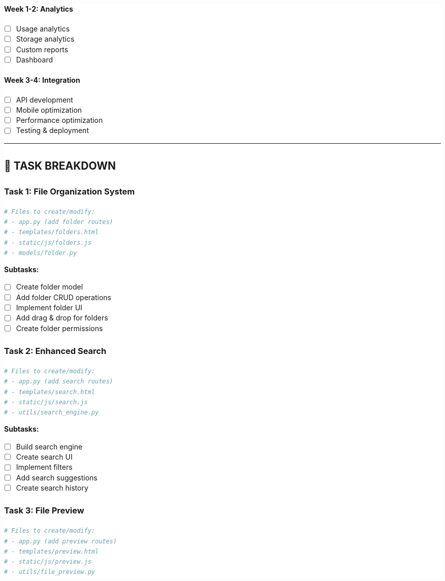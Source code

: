 #### **Week 1-2: Analytics**
- [ ] Usage analytics
- [ ] Storage analytics
- [ ] Custom reports
- [ ] Dashboard

#### **Week 3-4: Integration**
- [ ] API development
- [ ] Mobile optimization
- [ ] Performance optimization
- [ ] Testing & deployment

---

## 📝 **TASK BREAKDOWN**

### **Task 1: File Organization System**
```python
# Files to create/modify:
# - app.py (add folder routes)
# - templates/folders.html
# - static/js/folders.js
# - models/folder.py
```

**Subtasks:**
- [ ] Create folder model
- [ ] Add folder CRUD operations
- [ ] Implement folder UI
- [ ] Add drag & drop for folders
- [ ] Create folder permissions

### **Task 2: Enhanced Search**
```python
# Files to create/modify:
# - app.py (add search routes)
# - templates/search.html
# - static/js/search.js
# - utils/search_engine.py
```

**Subtasks:**
- [ ] Build search engine
- [ ] Create search UI
- [ ] Implement filters
- [ ] Add search suggestions
- [ ] Create search history

### **Task 3: File Preview**
```python
# Files to create/modify:
# - app.py (add preview routes)
# - templates/preview.html
# - static/js/preview.js
# - utils/file_preview.py
```
